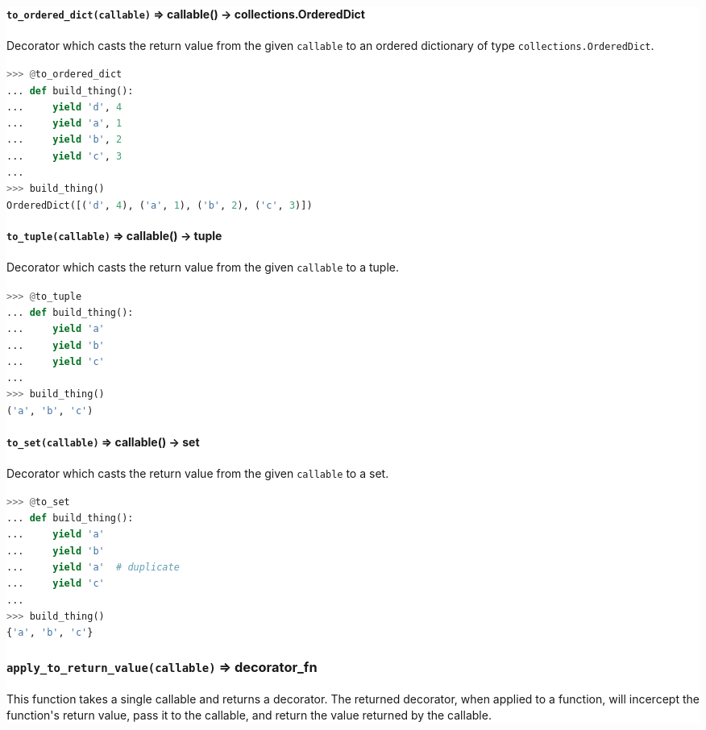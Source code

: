 #### `to_ordered_dict(callable)` => callable() -> collections.OrderedDict

Decorator which casts the return value from the given `callable` to an ordered dictionary of type `collections.OrderedDict`.

```python
>>> @to_ordered_dict
... def build_thing():
...     yield 'd', 4
...     yield 'a', 1
...     yield 'b', 2
...     yield 'c', 3
...
>>> build_thing()
OrderedDict([('d', 4), ('a', 1), ('b', 2), ('c', 3)])
```

#### `to_tuple(callable)` => callable() -> tuple

Decorator which casts the return value from the given `callable` to a tuple.

```python
>>> @to_tuple
... def build_thing():
...     yield 'a'
...     yield 'b'
...     yield 'c'
...
>>> build_thing()
('a', 'b', 'c')
```

#### `to_set(callable)` => callable() -> set

Decorator which casts the return value from the given `callable` to a set.

```python
>>> @to_set
... def build_thing():
...     yield 'a'
...     yield 'b'
...     yield 'a'  # duplicate
...     yield 'c'
...
>>> build_thing()
{'a', 'b', 'c'}
```

### `apply_to_return_value(callable)` => decorator_fn

This function takes a single callable and returns a decorator.  The returned
decorator, when applied to a function, will incercept the function's return
value, pass it to the callable, and return the value returned by the callable.

